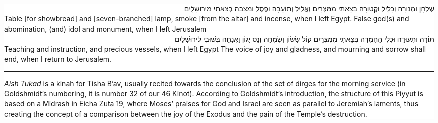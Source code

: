 
<tr><td style="vertical-align: top;" width="46%">
<div class="liturgy" style="text-align: right;"><span lang="he">
שֻׁלְחָן וּמְנוֹרָה
וְכָלִיל וּקְטוֹרָה
בְּצֵאתִי מִמִּצְרָיִם
וֶאֱלִיל וְתוֹעֵבָה
וּפֶסֶל וּמַצֵּבָה
בְּצֵאתִי מִירוּשָׁלָיִם
</span></div>
</td>
 
<td style="vertical-align:top;" width="53%">
<div class="english">
Table [for showbread] and [seven-branched] lamp, 
smoke [from the altar] and incense,
when I left Egypt.
False god(s) and abomination, 
(and) idol and monument,
 when I left Jerusalem
</div>
</td></tr>


<tr><td style="vertical-align: top;" width="46%">
<div class="liturgy" style="text-align: right;"><span lang="he">
תּוֹרָה וּתְעוּדָה
וּכְלֵי הַחֶמְדָה
בְּצֵאתִי מִמִּצְרַיִם
קוֹל שָׂשׂוֹן וְשִׂמְחָה
וְנָס יָגוֹן וַאֲנָחָה
בְּשׁוּבִי לִירוּשָׁלַיִם
</span></div>
</td>
 
<td style="vertical-align:top;" width="53%">
<div class="english">
Teaching and instruction, 
and precious vessels, 
when I left Egypt
The voice of joy and gladness, 
and mourning and sorrow shall end,
when I return to Jerusalem.
</div>
</td></tr>
</tbody></tbody></tbody></tbody></table>

<hr />
<em>Aish Tukad</em> is a kinah for Tisha B’av, usually recited towards the conclusion of the set of dirges for the morning service (in Goldshmidt’s numbering, it is number 32 of our 46 Kinot). According to Goldshmidt’s introduction, the structure of this Piyyut is based on a Midrash in Eicha Zuta 19, where Moses’ praises for God and Israel are seen as parallel to Jeremiah’s laments, thus creating the concept of a comparison between the joy of the Exodus and the pain of the Temple’s destruction. 
